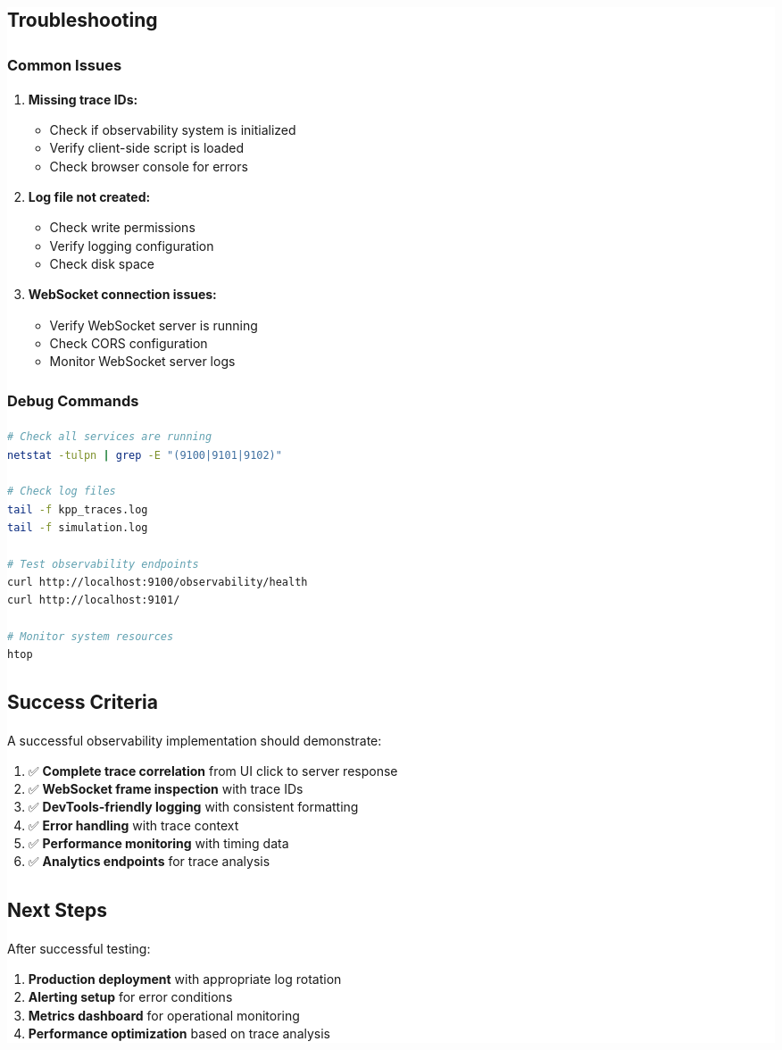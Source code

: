 ## Troubleshooting

### Common Issues

1. **Missing trace IDs:**
   - Check if observability system is initialized
   - Verify client-side script is loaded
   - Check browser console for errors

2. **Log file not created:**
   - Check write permissions
   - Verify logging configuration
   - Check disk space

3. **WebSocket connection issues:**
   - Verify WebSocket server is running
   - Check CORS configuration
   - Monitor WebSocket server logs

### Debug Commands

```bash
# Check all services are running
netstat -tulpn | grep -E "(9100|9101|9102)"

# Check log files
tail -f kpp_traces.log
tail -f simulation.log

# Test observability endpoints
curl http://localhost:9100/observability/health
curl http://localhost:9101/

# Monitor system resources
htop
```

## Success Criteria

A successful observability implementation should demonstrate:

1. ✅ **Complete trace correlation** from UI click to server response
2. ✅ **WebSocket frame inspection** with trace IDs
3. ✅ **DevTools-friendly logging** with consistent formatting
4. ✅ **Error handling** with trace context
5. ✅ **Performance monitoring** with timing data
6. ✅ **Analytics endpoints** for trace analysis

## Next Steps

After successful testing:

1. **Production deployment** with appropriate log rotation
2. **Alerting setup** for error conditions
3. **Metrics dashboard** for operational monitoring
4. **Performance optimization** based on trace analysis 